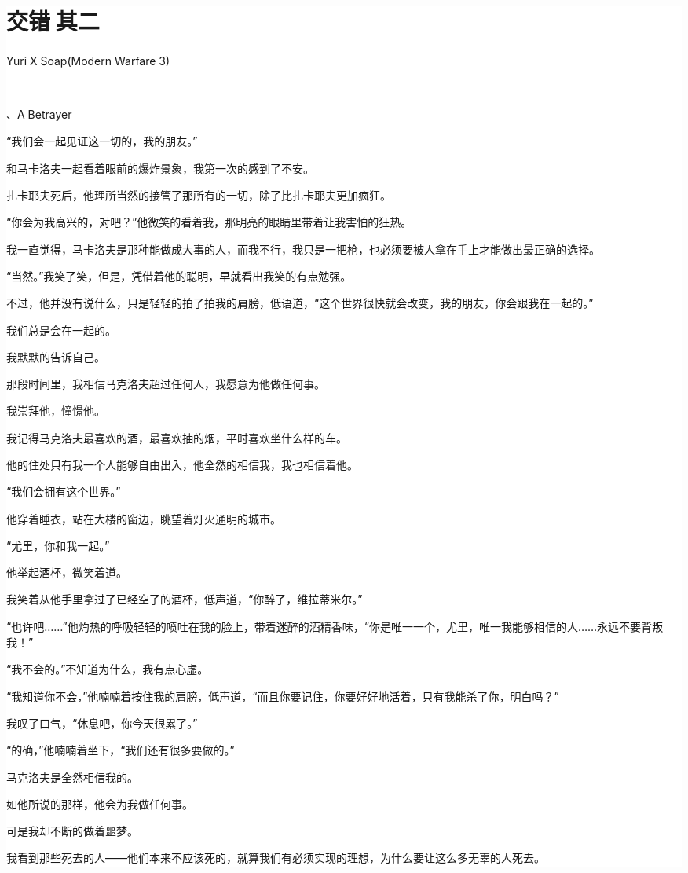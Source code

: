 # 交错 其二



Yuri X Soap(Modern Warfare 3)



&nbsp;

、A Betrayer

“我们会一起见证这一切的，我的朋友。”

和马卡洛夫一起看着眼前的爆炸景象，我第一次的感到了不安。

扎卡耶夫死后，他理所当然的接管了那所有的一切，除了比扎卡耶夫更加疯狂。

“你会为我高兴的，对吧？”他微笑的看着我，那明亮的眼睛里带着让我害怕的狂热。

我一直觉得，马卡洛夫是那种能做成大事的人，而我不行，我只是一把枪，也必须要被人拿在手上才能做出最正确的选择。

“当然。”我笑了笑，但是，凭借着他的聪明，早就看出我笑的有点勉强。

不过，他并没有说什么，只是轻轻的拍了拍我的肩膀，低语道，“这个世界很快就会改变，我的朋友，你会跟我在一起的。”

我们总是会在一起的。

我默默的告诉自己。

那段时间里，我相信马克洛夫超过任何人，我愿意为他做任何事。

我崇拜他，憧憬他。

我记得马克洛夫最喜欢的酒，最喜欢抽的烟，平时喜欢坐什么样的车。

他的住处只有我一个人能够自由出入，他全然的相信我，我也相信着他。

“我们会拥有这个世界。”

他穿着睡衣，站在大楼的窗边，眺望着灯火通明的城市。

“尤里，你和我一起。”

他举起酒杯，微笑着道。

我笑着从他手里拿过了已经空了的酒杯，低声道，“你醉了，维拉蒂米尔。”

“也许吧……”他灼热的呼吸轻轻的喷吐在我的脸上，带着迷醉的酒精香味，“你是唯一一个，尤里，唯一我能够相信的人……永远不要背叛我！”

“我不会的。”不知道为什么，我有点心虚。

“我知道你不会，”他喃喃着按住我的肩膀，低声道，“而且你要记住，你要好好地活着，只有我能杀了你，明白吗？”

我叹了口气，“休息吧，你今天很累了。”

“的确，”他喃喃着坐下，“我们还有很多要做的。”

马克洛夫是全然相信我的。

如他所说的那样，他会为我做任何事。

可是我却不断的做着噩梦。

我看到那些死去的人——他们本来不应该死的，就算我们有必须实现的理想，为什么要让这么多无辜的人死去。
